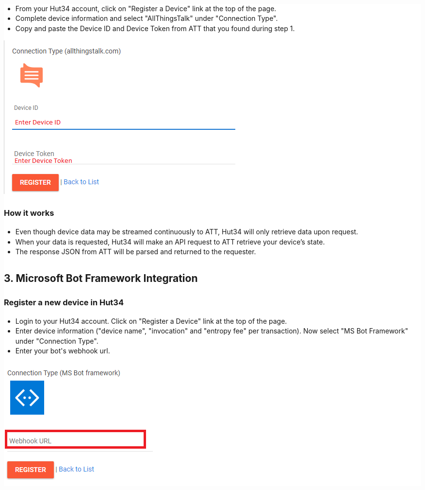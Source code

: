 * From your Hut34 account, click on "Register a Device" link at the top of the page.
* Complete device information and select "AllThingsTalk" under "Connection Type".
* Copy and paste the Device ID and Device Token from ATT that you found during step 1.

![](.gitbook/assets/image%20%286%29.png)

### How it works

* Even though device data may be streamed continuously to ATT, Hut34 will only retrieve data upon request.
* When your data is requested, Hut34 will make an API request to ATT retrieve your device’s state.
* The response JSON from ATT will be parsed and returned to the requester.

## 3. Microsoft Bot Framework Integration 

### Register a new device in Hut34 

* Login to your Hut34 account. Click on "Register a Device" link at the top of the page.
* Enter device information \("device name", "invocation" and "entropy fee" per transaction\). Now select "MS Bot Framework" under "Connection Type".
* Enter your bot's webhook url.

![](.gitbook/assets/image%20%283%29.png)
